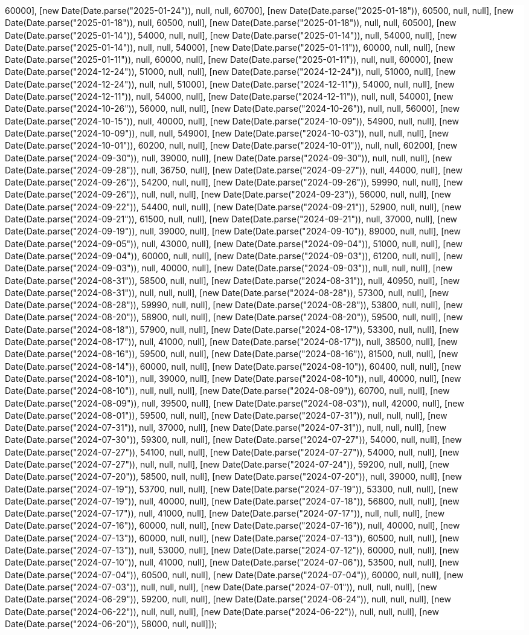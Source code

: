60000], [new Date(Date.parse("2025-01-24")), null, null, 60700], [new Date(Date.parse("2025-01-18")), 60500, null, null], [new Date(Date.parse("2025-01-18")), null, 60500, null], [new Date(Date.parse("2025-01-18")), null, null, 60500], [new Date(Date.parse("2025-01-14")), 54000, null, null], [new Date(Date.parse("2025-01-14")), null, 54000, null], [new Date(Date.parse("2025-01-14")), null, null, 54000], [new Date(Date.parse("2025-01-11")), 60000, null, null], [new Date(Date.parse("2025-01-11")), null, 60000, null], [new Date(Date.parse("2025-01-11")), null, null, 60000], [new Date(Date.parse("2024-12-24")), 51000, null, null], [new Date(Date.parse("2024-12-24")), null, 51000, null], [new Date(Date.parse("2024-12-24")), null, null, 51000], [new Date(Date.parse("2024-12-11")), 54000, null, null], [new Date(Date.parse("2024-12-11")), null, 54000, null], [new Date(Date.parse("2024-12-11")), null, null, 54000], [new Date(Date.parse("2024-10-26")), 56000, null, null], [new Date(Date.parse("2024-10-26")), null, null, 56000], [new Date(Date.parse("2024-10-15")), null, 40000, null], [new Date(Date.parse("2024-10-09")), 54900, null, null], [new Date(Date.parse("2024-10-09")), null, null, 54900], [new Date(Date.parse("2024-10-03")), null, null, null], [new Date(Date.parse("2024-10-01")), 60200, null, null], [new Date(Date.parse("2024-10-01")), null, null, 60200], [new Date(Date.parse("2024-09-30")), null, 39000, null], [new Date(Date.parse("2024-09-30")), null, null, null], [new Date(Date.parse("2024-09-28")), null, 36750, null], [new Date(Date.parse("2024-09-27")), null, 44000, null], [new Date(Date.parse("2024-09-26")), 54200, null, null], [new Date(Date.parse("2024-09-26")), 59990, null, null], [new Date(Date.parse("2024-09-26")), null, null, null], [new Date(Date.parse("2024-09-23")), 56000, null, null], [new Date(Date.parse("2024-09-22")), 54400, null, null], [new Date(Date.parse("2024-09-21")), 52900, null, null], [new Date(Date.parse("2024-09-21")), 61500, null, null], [new Date(Date.parse("2024-09-21")), null, 37000, null], [new Date(Date.parse("2024-09-19")), null, 39000, null], [new Date(Date.parse("2024-09-10")), 89000, null, null], [new Date(Date.parse("2024-09-05")), null, 43000, null], [new Date(Date.parse("2024-09-04")), 51000, null, null], [new Date(Date.parse("2024-09-04")), 60000, null, null], [new Date(Date.parse("2024-09-03")), 61200, null, null], [new Date(Date.parse("2024-09-03")), null, 40000, null], [new Date(Date.parse("2024-09-03")), null, null, null], [new Date(Date.parse("2024-08-31")), 58500, null, null], [new Date(Date.parse("2024-08-31")), null, 40950, null], [new Date(Date.parse("2024-08-31")), null, null, null], [new Date(Date.parse("2024-08-28")), 57300, null, null], [new Date(Date.parse("2024-08-28")), 59990, null, null], [new Date(Date.parse("2024-08-28")), 53800, null, null], [new Date(Date.parse("2024-08-20")), 58900, null, null], [new Date(Date.parse("2024-08-20")), 59500, null, null], [new Date(Date.parse("2024-08-18")), 57900, null, null], [new Date(Date.parse("2024-08-17")), 53300, null, null], [new Date(Date.parse("2024-08-17")), null, 41000, null], [new Date(Date.parse("2024-08-17")), null, 38500, null], [new Date(Date.parse("2024-08-16")), 59500, null, null], [new Date(Date.parse("2024-08-16")), 81500, null, null], [new Date(Date.parse("2024-08-14")), 60000, null, null], [new Date(Date.parse("2024-08-10")), 60400, null, null], [new Date(Date.parse("2024-08-10")), null, 39000, null], [new Date(Date.parse("2024-08-10")), null, 40000, null], [new Date(Date.parse("2024-08-10")), null, null, null], [new Date(Date.parse("2024-08-09")), 60700, null, null], [new Date(Date.parse("2024-08-09")), null, 39500, null], [new Date(Date.parse("2024-08-03")), null, 42000, null], [new Date(Date.parse("2024-08-01")), 59500, null, null], [new Date(Date.parse("2024-07-31")), null, null, null], [new Date(Date.parse("2024-07-31")), null, 37000, null], [new Date(Date.parse("2024-07-31")), null, null, null], [new Date(Date.parse("2024-07-30")), 59300, null, null], [new Date(Date.parse("2024-07-27")), 54000, null, null], [new Date(Date.parse("2024-07-27")), 54100, null, null], [new Date(Date.parse("2024-07-27")), 54000, null, null], [new Date(Date.parse("2024-07-27")), null, null, null], [new Date(Date.parse("2024-07-24")), 59200, null, null], [new Date(Date.parse("2024-07-20")), 58500, null, null], [new Date(Date.parse("2024-07-20")), null, 39000, null], [new Date(Date.parse("2024-07-19")), 53700, null, null], [new Date(Date.parse("2024-07-19")), 53300, null, null], [new Date(Date.parse("2024-07-19")), null, 40000, null], [new Date(Date.parse("2024-07-18")), 56800, null, null], [new Date(Date.parse("2024-07-17")), null, 41000, null], [new Date(Date.parse("2024-07-17")), null, null, null], [new Date(Date.parse("2024-07-16")), 60000, null, null], [new Date(Date.parse("2024-07-16")), null, 40000, null], [new Date(Date.parse("2024-07-13")), 60000, null, null], [new Date(Date.parse("2024-07-13")), 60500, null, null], [new Date(Date.parse("2024-07-13")), null, 53000, null], [new Date(Date.parse("2024-07-12")), 60000, null, null], [new Date(Date.parse("2024-07-10")), null, 41000, null], [new Date(Date.parse("2024-07-06")), 53500, null, null], [new Date(Date.parse("2024-07-04")), 60500, null, null], [new Date(Date.parse("2024-07-04")), 60000, null, null], [new Date(Date.parse("2024-07-03")), null, null, null], [new Date(Date.parse("2024-07-01")), null, null, null], [new Date(Date.parse("2024-06-29")), 59200, null, null], [new Date(Date.parse("2024-06-24")), null, null, null], [new Date(Date.parse("2024-06-22")), null, null, null], [new Date(Date.parse("2024-06-22")), null, null, null], [new Date(Date.parse("2024-06-20")), 58000, null, null]]);
